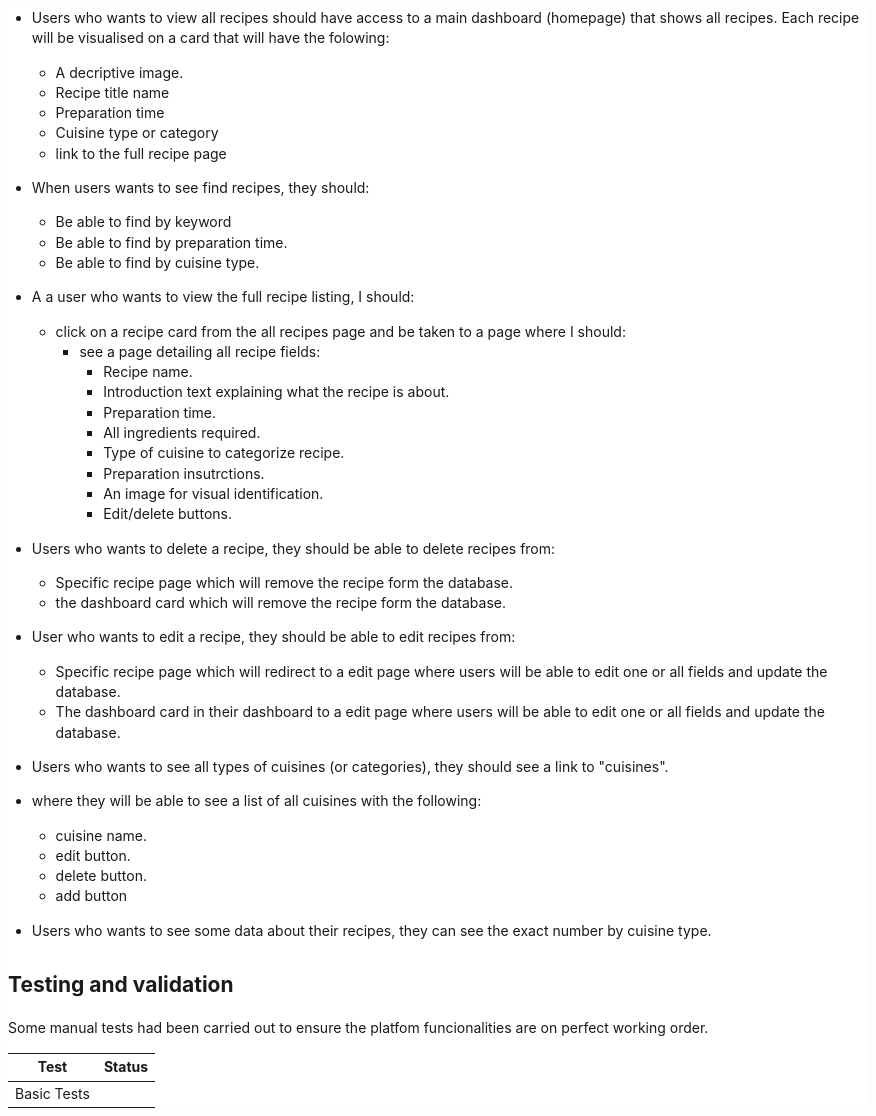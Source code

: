 - Users who wants to view all recipes should have access to a main dashboard (homepage) that shows all recipes. Each recipe will be visualised on a card that will have the folowing:
    - A decriptive image.
    - Recipe title name
    - Preparation time
    - Cuisine type or category
    - link to the full recipe page

- When users wants to see find recipes, they should:
    - Be able to find by keyword
    - Be able to find by preparation time.
    - Be able to find by cuisine type.

- A a user who wants to view the full recipe listing, I should:
    - click on a recipe card from the all recipes page and be taken to a page where I should:
        - see a page detailing all recipe fields:
            - Recipe name. 
            - Introduction text explaining what the recipe is about.
            - Preparation time.
            - All ingredients required.
            - Type of cuisine to categorize recipe.
            - Preparation insutrctions.
            - An image for visual identification.
            - Edit/delete buttons.

- Users who wants to delete a recipe, they should be able to delete recipes from:
     - Specific recipe page which will remove the recipe form the database.
     - the dashboard card which will remove the recipe form the database.

- User who wants to edit a recipe, they should be able to edit recipes from:
     - Specific recipe page which will redirect to a edit page where users will be able to edit one or all fields and update the database.
     - The dashboard card in their dashboard to a edit page where users will be able to edit one or all fields and update the database.

- Users who wants to see all types of cuisines (or categories), they should see a link to "cuisines". 
- where they will be able to see a list of all cuisines with the following:
    - cuisine name.
    - edit button.
    - delete button.
    - add button
- Users who wants to see some data about their recipes, they can see the exact number by cuisine type. 

## Testing and validation

Some manual tests had been carried out to ensure the platfom funcionalities are on perfect working order.

Test  | Status
------------- | -------------
Basic Tests |
